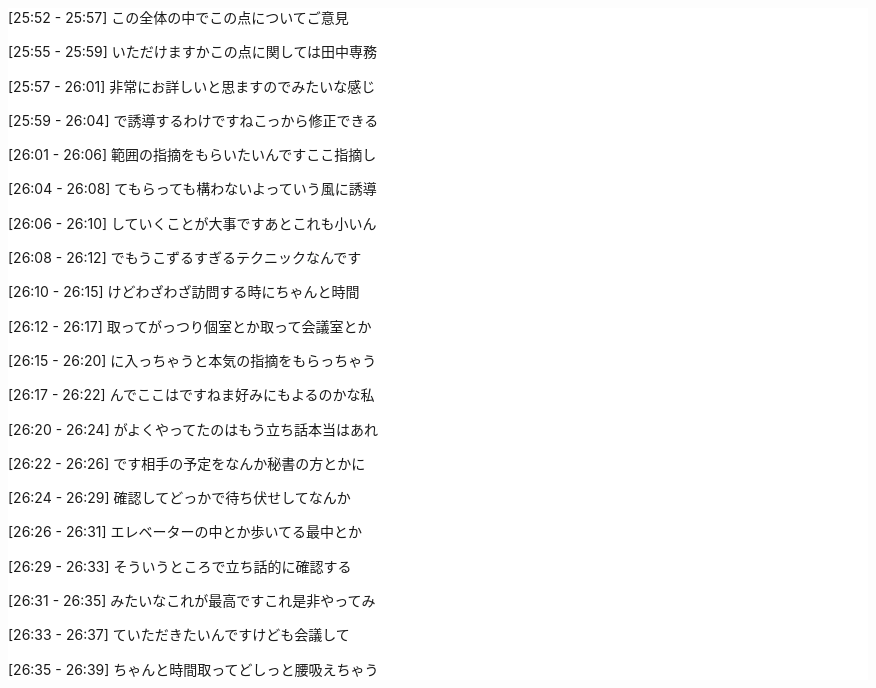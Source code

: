 [25:52 - 25:57]
この全体の中でこの点についてご意見

[25:55 - 25:59]
いただけますかこの点に関しては田中専務

[25:57 - 26:01]
非常にお詳しいと思ますのでみたいな感じ

[25:59 - 26:04]
で誘導するわけですねこっから修正できる

[26:01 - 26:06]
範囲の指摘をもらいたいんですここ指摘し

[26:04 - 26:08]
てもらっても構わないよっていう風に誘導

[26:06 - 26:10]
していくことが大事ですあとこれも小いん

[26:08 - 26:12]
でもうこずるすぎるテクニックなんです

[26:10 - 26:15]
けどわざわざ訪問する時にちゃんと時間

[26:12 - 26:17]
取ってがっつり個室とか取って会議室とか

[26:15 - 26:20]
に入っちゃうと本気の指摘をもらっちゃう

[26:17 - 26:22]
んでここはですねま好みにもよるのかな私

[26:20 - 26:24]
がよくやってたのはもう立ち話本当はあれ

[26:22 - 26:26]
です相手の予定をなんか秘書の方とかに

[26:24 - 26:29]
確認してどっかで待ち伏せしてなんか

[26:26 - 26:31]
エレベーターの中とか歩いてる最中とか

[26:29 - 26:33]
そういうところで立ち話的に確認する

[26:31 - 26:35]
みたいなこれが最高ですこれ是非やってみ

[26:33 - 26:37]
ていただきたいんですけども会議して

[26:35 - 26:39]
ちゃんと時間取ってどしっと腰吸えちゃう

